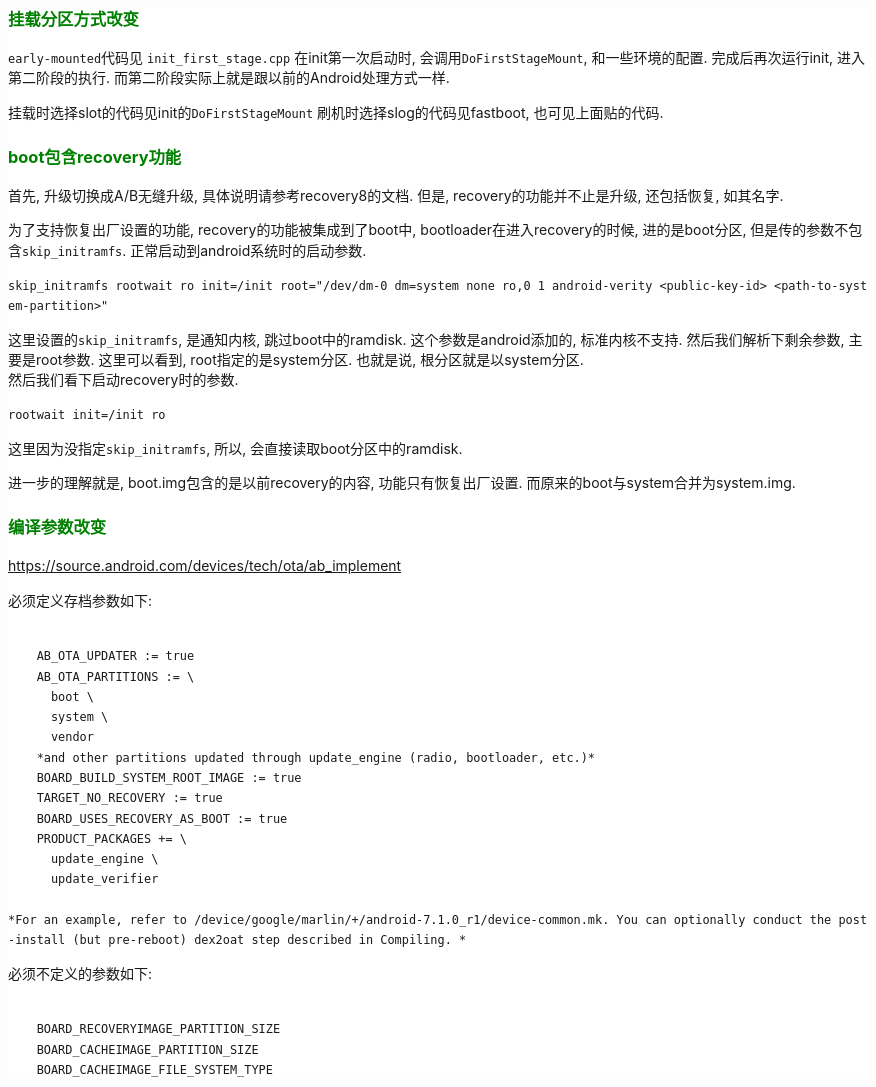 ### <font color="green"> 挂载分区方式改变 </font> ##

`early-mounted`代码见 `init_first_stage.cpp`
在init第一次启动时, 会调用`DoFirstStageMount`, 和一些环境的配置. 完成后再次运行init, 进入第二阶段的执行. 而第二阶段实际上就是跟以前的Android处理方式一样.

挂载时选择slot的代码见init的`DoFirstStageMount`
刷机时选择slog的代码见fastboot, 也可见上面贴的代码.



### <font color="green">boot包含recovery功能</font> ###

首先, 升级切换成A/B无缝升级, 具体说明请参考recovery8的文档.
但是, recovery的功能并不止是升级, 还包括恢复, 如其名字.

为了支持恢复出厂设置的功能, recovery的功能被集成到了boot中, bootloader在进入recovery的时候, 进的是boot分区, 但是传的参数不包含`skip_initramfs`. 
正常启动到android系统时的启动参数.
```
skip_initramfs rootwait ro init=/init root="/dev/dm-0 dm=system none ro,0 1 android-verity <public-key-id> <path-to-system-partition>"
```
这里设置的`skip_initramfs`, 是通知内核, 跳过boot中的ramdisk. 这个参数是android添加的, 标准内核不支持. 
然后我们解析下剩余参数, 主要是root参数. 这里可以看到, root指定的是system分区. 也就是说, 根分区就是以system分区.
<br>
然后我们看下启动recovery时的参数.
```
rootwait init=/init ro
```
这里因为没指定`skip_initramfs`, 所以, 会直接读取boot分区中的ramdisk.

进一步的理解就是, boot.img包含的是以前recovery的内容, 功能只有恢复出厂设置. 而原来的boot与system合并为system.img.

###  <font color="green">编译参数改变</font> ###
https://source.android.com/devices/tech/ota/ab_implement

必须定义存档参数如下:

```

    AB_OTA_UPDATER := true
    AB_OTA_PARTITIONS := \
      boot \
      system \
      vendor
    *and other partitions updated through update_engine (radio, bootloader, etc.)*
    BOARD_BUILD_SYSTEM_ROOT_IMAGE := true
    TARGET_NO_RECOVERY := true
    BOARD_USES_RECOVERY_AS_BOOT := true
    PRODUCT_PACKAGES += \
      update_engine \
      update_verifier

*For an example, refer to /device/google/marlin/+/android-7.1.0_r1/device-common.mk. You can optionally conduct the post-install (but pre-reboot) dex2oat step described in Compiling. *
```

必须不定义的参数如下:
```

    BOARD_RECOVERYIMAGE_PARTITION_SIZE
    BOARD_CACHEIMAGE_PARTITION_SIZE
    BOARD_CACHEIMAGE_FILE_SYSTEM_TYPE
```




